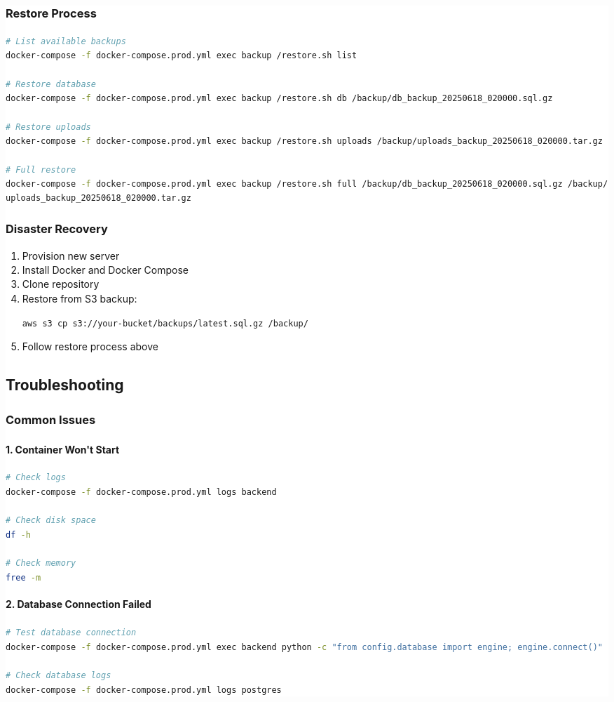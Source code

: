 ### Restore Process
```bash
# List available backups
docker-compose -f docker-compose.prod.yml exec backup /restore.sh list

# Restore database
docker-compose -f docker-compose.prod.yml exec backup /restore.sh db /backup/db_backup_20250618_020000.sql.gz

# Restore uploads
docker-compose -f docker-compose.prod.yml exec backup /restore.sh uploads /backup/uploads_backup_20250618_020000.tar.gz

# Full restore
docker-compose -f docker-compose.prod.yml exec backup /restore.sh full /backup/db_backup_20250618_020000.sql.gz /backup/uploads_backup_20250618_020000.tar.gz
```

### Disaster Recovery
1. Provision new server
2. Install Docker and Docker Compose
3. Clone repository
4. Restore from S3 backup:
   ```bash
   aws s3 cp s3://your-bucket/backups/latest.sql.gz /backup/
   ```
5. Follow restore process above

## Troubleshooting

### Common Issues

#### 1. Container Won't Start
```bash
# Check logs
docker-compose -f docker-compose.prod.yml logs backend

# Check disk space
df -h

# Check memory
free -m
```

#### 2. Database Connection Failed
```bash
# Test database connection
docker-compose -f docker-compose.prod.yml exec backend python -c "from config.database import engine; engine.connect()"

# Check database logs
docker-compose -f docker-compose.prod.yml logs postgres
```
